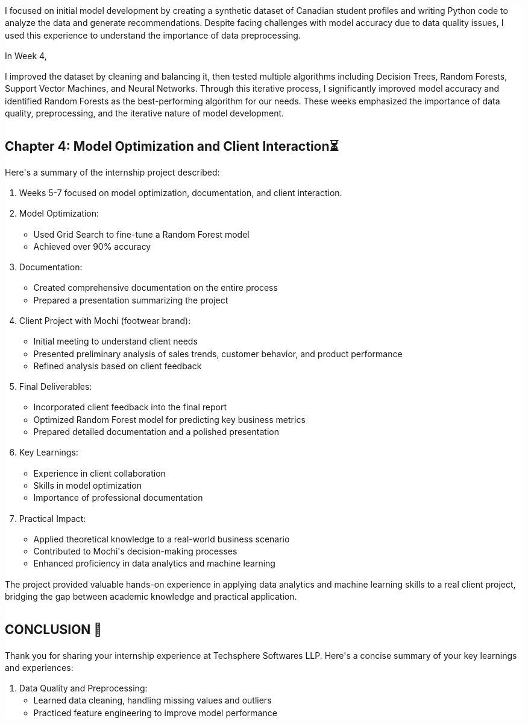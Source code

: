 I focused on initial model development by creating a synthetic dataset of Canadian student profiles and writing Python code to analyze the data and generate recommendations. Despite facing challenges with model accuracy due to data quality issues, I used this experience to understand the importance of data preprocessing.

In Week 4, 

I improved the dataset by cleaning and balancing it, then tested multiple algorithms including Decision Trees, Random Forests, Support Vector Machines, and Neural Networks. Through this iterative process, I significantly improved model accuracy and identified Random Forests as the best-performing algorithm for our needs. These weeks emphasized the importance of data quality, preprocessing, and the iterative nature of model development.
## Chapter 4: Model Optimization and Client Interaction⏳
Here's a summary of the internship project described:

1. Weeks 5-7 focused on model optimization, documentation, and client interaction.

2. Model Optimization:
   - Used Grid Search to fine-tune a Random Forest model
   - Achieved over 90% accuracy

3. Documentation:
   - Created comprehensive documentation on the entire process
   - Prepared a presentation summarizing the project

4. Client Project with Mochi (footwear brand):
   - Initial meeting to understand client needs
   - Presented preliminary analysis of sales trends, customer behavior, and product performance
   - Refined analysis based on client feedback

5. Final Deliverables:
   - Incorporated client feedback into the final report
   - Optimized Random Forest model for predicting key business metrics
   - Prepared detailed documentation and a polished presentation

6. Key Learnings:
   - Experience in client collaboration
   - Skills in model optimization
   - Importance of professional documentation

7. Practical Impact:
   - Applied theoretical knowledge to a real-world business scenario
   - Contributed to Mochi's decision-making processes
   - Enhanced proficiency in data analytics and machine learning

The project provided valuable hands-on experience in applying data analytics and machine learning skills to a real client project, bridging the gap between academic knowledge and practical application.
## CONCLUSION 📖 
Thank you for sharing your internship experience at Techsphere Softwares LLP. Here's a concise summary of your key learnings and experiences:

1. Data Quality and Preprocessing:
   - Learned data cleaning, handling missing values and outliers
   - Practiced feature engineering to improve model performance
